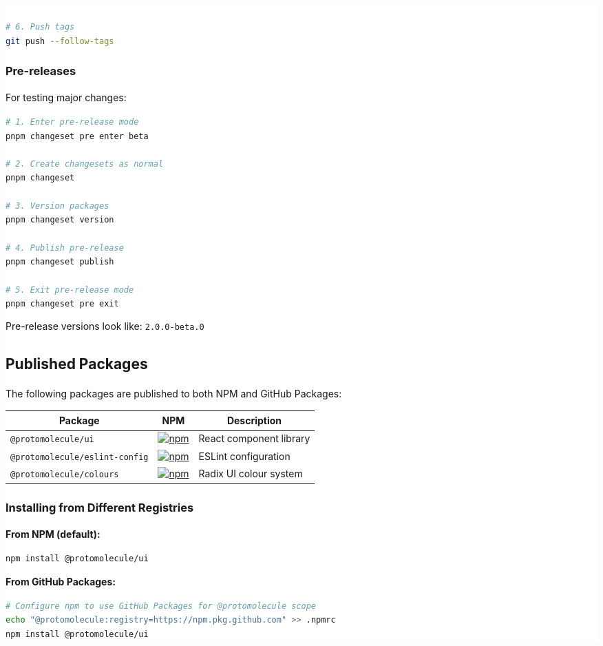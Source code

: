 ```bash

# 6. Push tags
git push --follow-tags
```

### Pre-releases

For testing major changes:

```bash
# 1. Enter pre-release mode
pnpm changeset pre enter beta

# 2. Create changesets as normal
pnpm changeset

# 3. Version packages
pnpm changeset version

# 4. Publish pre-release
pnpm changeset publish

# 5. Exit pre-release mode
pnpm changeset pre exit
```

Pre-release versions look like: `2.0.0-beta.0`

## Published Packages

The following packages are published to both NPM and GitHub Packages:

| Package                        | NPM                                                                                                                                 | Description             |
| ------------------------------ | ----------------------------------------------------------------------------------------------------------------------------------- | ----------------------- |
| `@protomolecule/ui`            | [![npm](https://img.shields.io/npm/v/@protomolecule/ui.svg)](https://www.npmjs.com/package/@protomolecule/ui)                       | React component library |
| `@protomolecule/eslint-config` | [![npm](https://img.shields.io/npm/v/@protomolecule/eslint-config.svg)](https://www.npmjs.com/package/@protomolecule/eslint-config) | ESLint configuration    |
| `@protomolecule/colours`       | [![npm](https://img.shields.io/npm/v/@protomolecule/colours.svg)](https://www.npmjs.com/package/@protomolecule/colours)             | Radix UI colour system  |

### Installing from Different Registries

**From NPM (default):**

```bash
npm install @protomolecule/ui
```

**From GitHub Packages:**

```bash
# Configure npm to use GitHub Packages for @protomolecule scope
echo "@protomolecule:registry=https://npm.pkg.github.com" >> .npmrc
npm install @protomolecule/ui
```
